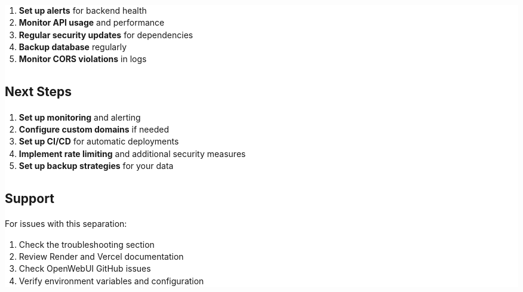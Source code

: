 1. **Set up alerts** for backend health
2. **Monitor API usage** and performance
3. **Regular security updates** for dependencies
4. **Backup database** regularly
5. **Monitor CORS violations** in logs

## Next Steps

1. **Set up monitoring** and alerting
2. **Configure custom domains** if needed
3. **Set up CI/CD** for automatic deployments
4. **Implement rate limiting** and additional security measures
5. **Set up backup strategies** for your data

## Support

For issues with this separation:
1. Check the troubleshooting section
2. Review Render and Vercel documentation
3. Check OpenWebUI GitHub issues
4. Verify environment variables and configuration
